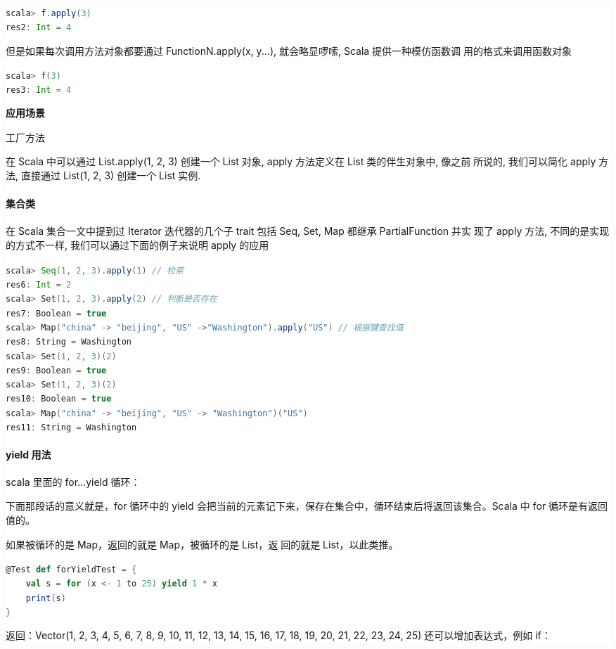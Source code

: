 ```scala
scala> f.apply(3)
res2: Int = 4
```

但是如果每次调用方法对象都要通过 FunctionN.apply(x, y...), 就会略显啰嗦, Scala 提供一种模仿函数调 用的格式来调用函数对象

```scala
scala> f(3)
res3: Int = 4
```

**应用场景** 

工厂方法 

在 Scala 中可以通过 List.apply(1, 2, 3) 创建一个 List 对象, apply 方法定义在 List 类的伴生对象中, 像之前 所说的, 我们可以简化 apply 方法, 直接通过 List(1, 2, 3) 创建一个 List 实例. 



#### **集合类** 

在 Scala 集合一文中提到过 Iterator 迭代器的几个子 trait 包括 Seq, Set, Map 都继承 PartialFunction 并实 现了 apply 方法, 不同的是实现的方式不一样, 我们可以通过下面的例子来说明 apply 的应用

```scala
scala> Seq(1, 2, 3).apply(1) // 检索
res6: Int = 2
scala> Set(1, 2, 3).apply(2) // 判断是否存在
res7: Boolean = true
scala> Map("china" -> "beijing", "US" ->"Washington").apply("US") // 根据键查找值
res8: String = Washington
scala> Set(1, 2, 3)(2)
res9: Boolean = true
scala> Set(1, 2, 3)(2)
res10: Boolean = true
scala> Map("china" -> "beijing", "US" -> "Washington")("US")
res11: String = Washington
```

#### **yield 用法**

 scala 里面的 for...yield 循环： 

下面那段话的意义就是，for 循环中的 yield 会把当前的元素记下来，保存在集合中，循环结束后将返回该集合。Scala 中 for 循环是有返回值的。



如果被循环的是 Map，返回的就是 Map，被循环的是 List，返 回的就是 List，以此类推。

```scala
@Test def forYieldTest = {
    val s = for (x <- 1 to 25) yield 1 * x
    print(s)
}
```

返回：Vector(1, 2, 3, 4, 5, 6, 7, 8, 9, 10, 11, 12, 13, 14, 15, 16, 17, 18, 19, 20, 21, 22, 23, 24, 25) 还可以增加表达式，例如 if：
